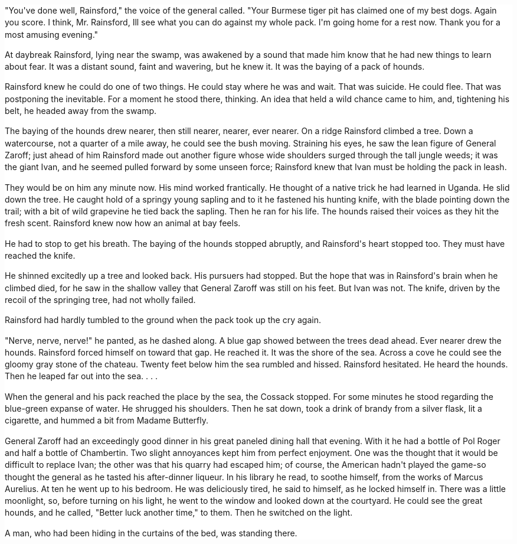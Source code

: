 "You've done well, Rainsford," the voice of the general called. "Your Burmese tiger pit has claimed one of my best dogs. Again you score. I think, Mr. Rainsford, Ill see what you can do against my whole pack. I'm going home for a rest now. Thank you for a most amusing evening."

At daybreak Rainsford, lying near the swamp, was awakened by a sound that made him know that he had new things to learn about fear. It was a distant sound, faint and wavering, but he knew it. It was the baying of a pack of hounds.

Rainsford knew he could do one of two things. He could stay where he was and wait. That was suicide. He could flee. That was postponing the inevitable. For a moment he stood there, thinking. An idea that held a wild chance came to him, and, tightening his belt, he headed away from the swamp.

The baying of the hounds drew nearer, then still nearer, nearer, ever nearer. On a ridge Rainsford climbed a tree. Down a watercourse, not a quarter of a mile away, he could see the bush moving. Straining his eyes, he saw the lean figure of General Zaroff; just ahead of him Rainsford made out another figure whose wide shoulders surged through the tall jungle weeds; it was the giant Ivan, and he seemed pulled forward by some unseen force; Rainsford knew that Ivan must be holding the pack in leash.

They would be on him any minute now. His mind worked frantically. He thought of a native trick he had learned in Uganda. He slid down the tree. He caught hold of a springy young sapling and to it he fastened his hunting knife, with the blade pointing down the trail; with a bit of wild grapevine he tied back the sapling. Then he ran for his life. The hounds raised their voices as they hit the fresh scent. Rainsford knew now how an animal at bay feels.

He had to stop to get his breath. The baying of the hounds stopped abruptly, and Rainsford's heart stopped too. They must have reached the knife.

He shinned excitedly up a tree and looked back. His pursuers had stopped. But the hope that was in Rainsford's brain when he climbed died, for he saw in the shallow valley that General Zaroff was still on his feet. But Ivan was not. The knife, driven by the recoil of the springing tree, had not wholly failed.

Rainsford had hardly tumbled to the ground when the pack took up the cry again.

"Nerve, nerve, nerve!" he panted, as he dashed along. A blue gap showed between the trees dead ahead. Ever nearer drew the hounds. Rainsford forced himself on toward that gap. He reached it. It was the shore of the sea. Across a cove he could see the gloomy gray stone of the chateau. Twenty feet below him the sea rumbled and hissed. Rainsford hesitated. He heard the hounds. Then he leaped far out into the sea. . . .

When the general and his pack reached the place by the sea, the Cossack stopped. For some minutes he stood regarding the blue-green expanse of water. He shrugged his shoulders. Then he sat down, took a drink of brandy from a silver flask, lit a cigarette, and hummed a bit from Madame Butterfly.

General Zaroff had an exceedingly good dinner in his great paneled dining hall that evening. With it he had a bottle of Pol Roger and half a bottle of Chambertin. Two slight annoyances kept him from perfect enjoyment. One was the thought that it would be difficult to replace Ivan; the other was that his quarry had escaped him; of course, the American hadn't played the game-so thought the general as he tasted his after-dinner liqueur. In his library he read, to soothe himself, from the works of Marcus Aurelius. At ten he went up to his bedroom. He was deliciously tired, he said to himself, as he locked himself in. There was a little moonlight, so, before turning on his light, he went to the window and looked down at the courtyard. He could see the great hounds, and he called, "Better luck another time," to them. Then he switched on the light.

A man, who had been hiding in the curtains of the bed, was standing there.
